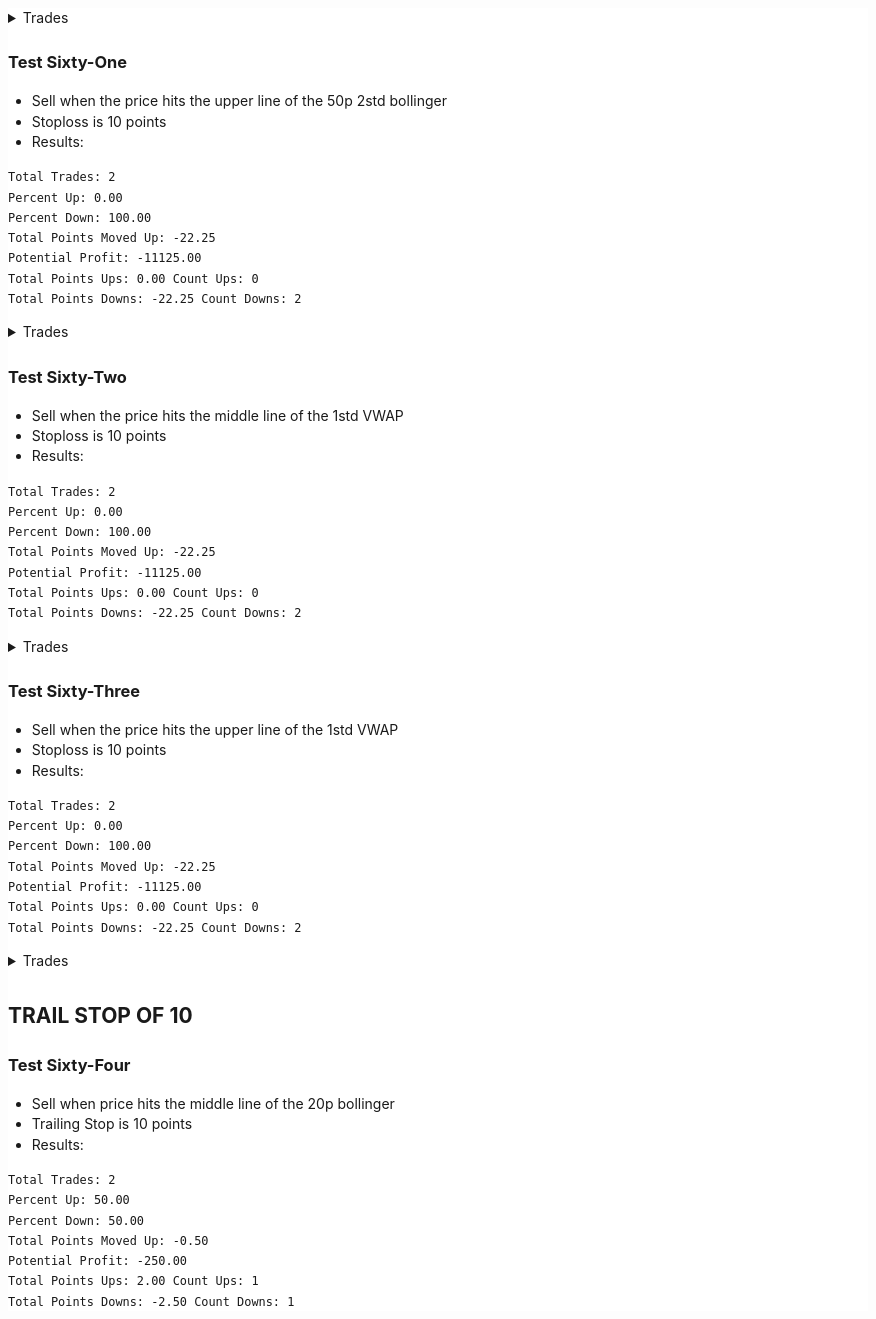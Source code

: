 <details><summary>Trades</summary></details>

### Test Sixty-One
* Sell when the price hits the upper line of the 50p 2std bollinger
* Stoploss is 10 points
* Results:
```
Total Trades: 2
Percent Up: 0.00
Percent Down: 100.00
Total Points Moved Up: -22.25
Potential Profit: -11125.00
Total Points Ups: 0.00 Count Ups: 0
Total Points Downs: -22.25 Count Downs: 2
```

<details><summary>Trades</summary></details>

### Test Sixty-Two
* Sell when the price hits the middle line of the 1std VWAP
* Stoploss is 10 points
* Results:
```
Total Trades: 2
Percent Up: 0.00
Percent Down: 100.00
Total Points Moved Up: -22.25
Potential Profit: -11125.00
Total Points Ups: 0.00 Count Ups: 0
Total Points Downs: -22.25 Count Downs: 2
```

<details><summary>Trades</summary></details>

### Test Sixty-Three
* Sell when the price hits the upper line of the 1std VWAP
* Stoploss is 10 points
* Results:
```
Total Trades: 2
Percent Up: 0.00
Percent Down: 100.00
Total Points Moved Up: -22.25
Potential Profit: -11125.00
Total Points Ups: 0.00 Count Ups: 0
Total Points Downs: -22.25 Count Downs: 2
```

<details><summary>Trades</summary></details>

## TRAIL STOP OF 10

### Test Sixty-Four
* Sell when price hits the middle line of the 20p bollinger
* Trailing Stop is 10 points
* Results:
```
Total Trades: 2
Percent Up: 50.00
Percent Down: 50.00
Total Points Moved Up: -0.50
Potential Profit: -250.00
Total Points Ups: 2.00 Count Ups: 1
Total Points Downs: -2.50 Count Downs: 1
```
